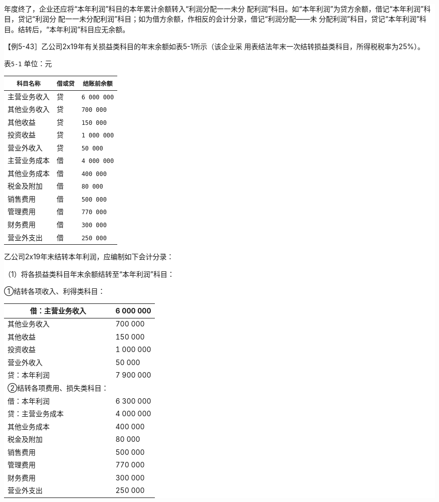 年度终了，企业还应将“本年利润”科目的本年累计余额转入“利润分配一一未分
配利润”科目。如“本年利润”为贷方余额，借记“本年利润”科目，贷记“利润分
配一一未分配利润”科目；如为借方余额，作相反的会计分录，借记“利润分配——未
分配利润”科目，贷记“本年利润”科目。结转后，“本年利润”科目应无余额。

【例5-43］乙公司2x19年有关损益类科目的年末余额如表5-1所示（该企业采
用表结法年末一次结转损益类科目，所得税税率为25%）。

表`5-1` 单位：元

| `科目名称` | `借或贷` | `结账前余额` |
|--------------|------------|----------------|
| 主营业务收入 | 贷         | `6 000 000`  |
| 其他业务收入 | 贷         | `700 000`    |
| 其他收益     | 贷         | `150 000`    |
| 投资收益     | 贷         | `1 000 000`  |
| 营业外收入   | 贷         | `50 000`     |
| 主营业务成本 | 借         | `4 000 000`  |
| 其他业务成本 | 借         | `400 000`    |
| 税金及附加   | 借         | `80 000`     |
| 销售费用     | 借         | `500 000`    |
| 管理费用     | 借         | `770 000`    |
| 财务费用     | 借         | `300 000`    |
| 营业外支出   | 借         | `250 000`    |

乙公司2x19年末结转本年利润，应编制如下会计分录：

（1）将各损益类科目年末余额结转至“本年利润”科目：

①结转各项收入、利得类科目：

| 借：主营业务收入            | 6 000 000 |
|-----------------------------|-----------|
| 其他业务收入                | 700 000   |
| 其他收益                    | 150 000   |
| 投资收益                    | 1 000 000 |
| 营业外收入                  | 50 000    |
| 贷：本年利润                | 7 900 000 |
| ②结转各项费用、损失类科目： |           |
| 借：本年利润                | 6 300 000 |
| 贷：主营业务成本            | 4 000 000 |
| 其他业务成本                | 400 000   |
| 税金及附加                  | 80 000    |
| 销售费用                    | 500 000   |
| 管理费用                    | 770 000   |
| 财务费用                    | 300 000   |
| 营业外支出                  | 250 000   |
